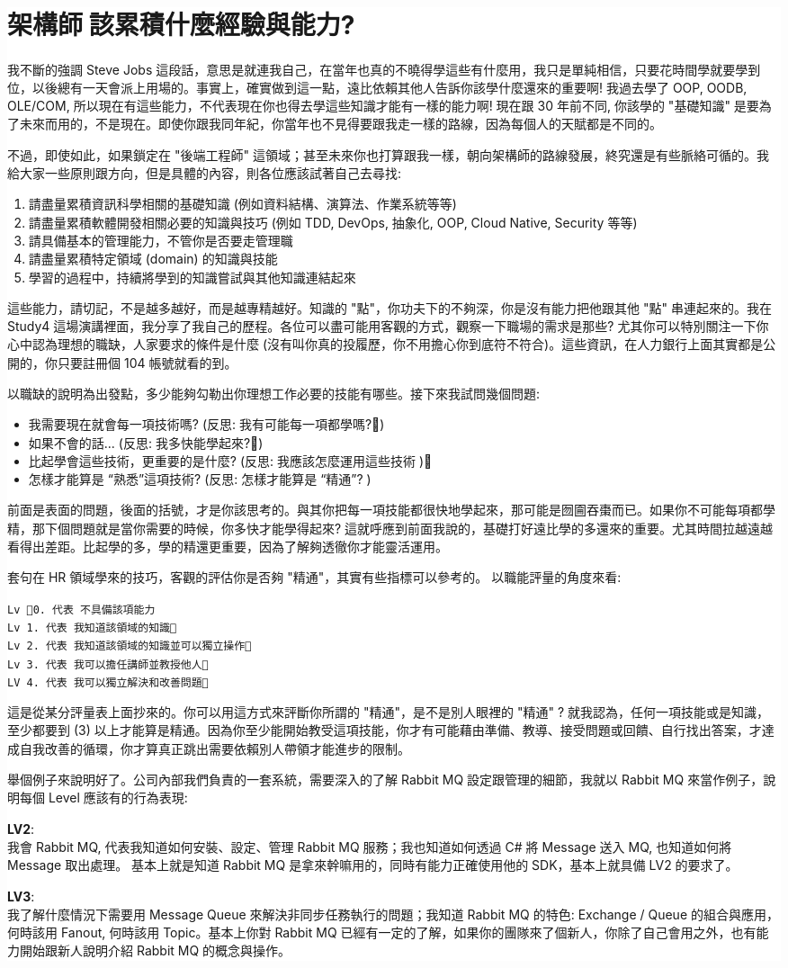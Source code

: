 







# 架構師 該累積什麼經驗與能力?


我不斷的強調 Steve Jobs 這段話，意思是就連我自己，在當年也真的不曉得學這些有什麼用，我只是單純相信，只要花時間學就要學到位，以後總有一天會派上用場的。事實上，確實做到這一點，遠比依賴其他人告訴你該學什麼還來的重要啊! 我過去學了 OOP, OODB, OLE/COM, 所以現在有這些能力，不代表現在你也得去學這些知識才能有一樣的能力啊! 現在跟 30 年前不同, 你該學的 "基礎知識" 是要為了未來而用的，不是現在。即使你跟我同年紀，你當年也不見得要跟我走一樣的路線，因為每個人的天賦都是不同的。

不過，即使如此，如果鎖定在 "後端工程師" 這領域；甚至未來你也打算跟我一樣，朝向架構師的路線發展，終究還是有些脈絡可循的。我給大家一些原則跟方向，但是具體的內容，則各位應該試著自己去尋找:

1. 請盡量累積資訊科學相關的基礎知識 (例如資料結構、演算法、作業系統等等)
1. 請盡量累積軟體開發相關必要的知識與技巧 (例如 TDD, DevOps, 抽象化, OOP, Cloud Native, Security 等等)
1. 請具備基本的管理能力，不管你是否要走管理職
1. 請盡量累積特定領域 (domain) 的知識與技能
1. 學習的過程中，持續將學到的知識嘗試與其他知識連結起來

這些能力，請切記，不是越多越好，而是越專精越好。知識的 "點"，你功夫下的不夠深，你是沒有能力把他跟其他 "點" 串連起來的。我在 Study4 這場演講裡面，我分享了我自己的歷程。各位可以盡可能用客觀的方式，觀察一下職場的需求是那些? 尤其你可以特別關注一下你心中認為理想的職缺，人家要求的條件是什麼 (沒有叫你真的投履歷，你不用擔心你到底符不符合)。這些資訊，在人力銀行上面其實都是公開的，你只要註冊個 104 帳號就看的到。

以職缺的說明為出發點，多少能夠勾勒出你理想工作必要的技能有哪些。接下來我試問幾個問題:

- 我需要現在就會每一項技術嗎? (反思: 我有可能每一項都學嗎?)
- 如果不會的話... (反思: 我多快能學起來?)
- 比起學會這些技術，更重要的是什麼? (反思: 我應該怎麼運用這些技術 )
- 怎樣才能算是 “熟悉”這項技術?  (反思: 怎樣才能算是 “精通”? )

前面是表面的問題，後面的括號，才是你該思考的。與其你把每一項技能都很快地學起來，那可能是囫圇吞棗而已。如果你不可能每項都學精，那下個問題就是當你需要的時候，你多快才能學得起來? 這就呼應到前面我說的，基礎打好遠比學的多還來的重要。尤其時間拉越遠越看得出差距。比起學的多，學的精還更重要，因為了解夠透徹你才能靈活運用。

套句在 HR 領域學來的技巧，客觀的評估你是否夠 "精通"，其實有些指標可以參考的。
以職能評量的角度來看:

```
Lv 0. 代表 不具備該項能力
Lv 1. 代表 我知道該領域的知識
Lv 2. 代表 我知道該領域的知識並可以獨立操作
Lv 3. 代表 我可以擔任講師並教授他人
LV 4. 代表 我可以獨立解決和改善問題
```

這是從某分評量表上面抄來的。你可以用這方式來評斷你所謂的 "精通"，是不是別人眼裡的 "精通" ? 就我認為，任何一項技能或是知識，至少都要到 (3) 以上才能算是精通。因為你至少能開始教受這項技能，你才有可能藉由準備、教導、接受問題或回饋、自行找出答案，才達成自我改善的循環，你才算真正跳出需要依賴別人帶領才能進步的限制。



舉個例子來說明好了。公司內部我們負責的一套系統，需要深入的了解 Rabbit MQ 設定跟管理的細節，我就以 Rabbit MQ 來當作例子，說明每個 Level 應該有的行為表現:

**LV2**:  
我會 Rabbit MQ, 代表我知道如何安裝、設定、管理 Rabbit MQ 服務；我也知道如何透過 C# 將 Message 送入 MQ, 也知道如何將 Message 取出處理。
基本上就是知道 Rabbit MQ 是拿來幹嘛用的，同時有能力正確使用他的 SDK，基本上就具備 LV2 的要求了。

**LV3**:  
我了解什麼情況下需要用 Message Queue 來解決非同步任務執行的問題；我知道 Rabbit MQ 的特色: Exchange / Queue 的組合與應用，何時該用 Fanout, 何時該用 Topic。基本上你對 Rabbit MQ 已經有一定的了解，如果你的團隊來了個新人，你除了自己會用之外，也有能力開始跟新人說明介紹 Rabbit MQ 的概念與操作。
